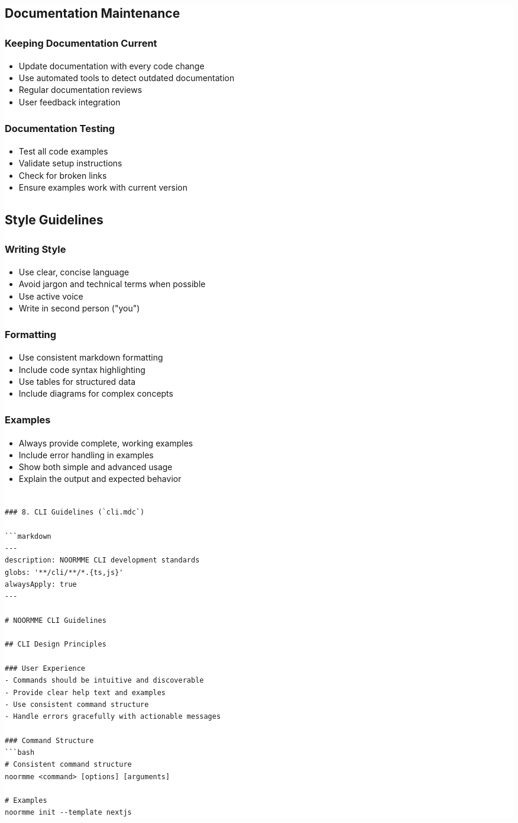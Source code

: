 ## Documentation Maintenance

### Keeping Documentation Current
- Update documentation with every code change
- Use automated tools to detect outdated documentation
- Regular documentation reviews
- User feedback integration

### Documentation Testing
- Test all code examples
- Validate setup instructions
- Check for broken links
- Ensure examples work with current version

## Style Guidelines

### Writing Style
- Use clear, concise language
- Avoid jargon and technical terms when possible
- Use active voice
- Write in second person ("you")

### Formatting
- Use consistent markdown formatting
- Include code syntax highlighting
- Use tables for structured data
- Include diagrams for complex concepts

### Examples
- Always provide complete, working examples
- Include error handling in examples
- Show both simple and advanced usage
- Explain the output and expected behavior
```

### 8. CLI Guidelines (`cli.mdc`)

```markdown
---
description: NOORMME CLI development standards
globs: '**/cli/**/*.{ts,js}'
alwaysApply: true
---

# NOORMME CLI Guidelines

## CLI Design Principles

### User Experience
- Commands should be intuitive and discoverable
- Provide clear help text and examples
- Use consistent command structure
- Handle errors gracefully with actionable messages

### Command Structure
```bash
# Consistent command structure
noormme <command> [options] [arguments]

# Examples
noormme init --template nextjs
```